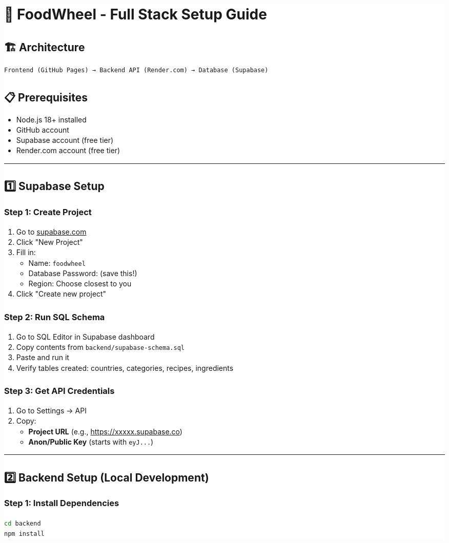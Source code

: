 # 🎡 FoodWheel - Full Stack Setup Guide

## 🏗️ Architecture

```
Frontend (GitHub Pages) → Backend API (Render.com) → Database (Supabase)
```

## 📋 Prerequisites

- Node.js 18+ installed
- GitHub account
- Supabase account (free tier)
- Render.com account (free tier)

---

## 1️⃣ Supabase Setup

### Step 1: Create Project
1. Go to [supabase.com](https://supabase.com)
2. Click "New Project"
3. Fill in:
   - Name: `foodwheel`
   - Database Password: (save this!)
   - Region: Choose closest to you
4. Click "Create new project"

### Step 2: Run SQL Schema
1. Go to SQL Editor in Supabase dashboard
2. Copy contents from `backend/supabase-schema.sql`
3. Paste and run it
4. Verify tables created: countries, categories, recipes, ingredients

### Step 3: Get API Credentials
1. Go to Settings → API
2. Copy:
   - **Project URL** (e.g., https://xxxxx.supabase.co)
   - **Anon/Public Key** (starts with `eyJ...`)

---

## 2️⃣ Backend Setup (Local Development)

### Step 1: Install Dependencies
```bash
cd backend
npm install
```

